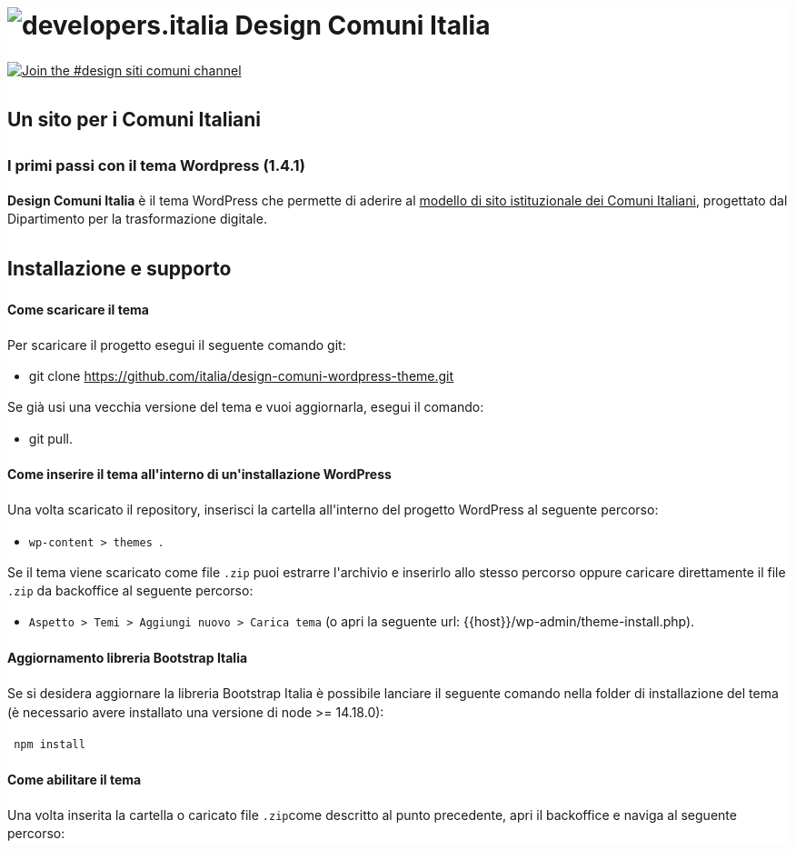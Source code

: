 # ![developers.italia](https://avatars1.githubusercontent.com/u/15377824?s=36&v=4 "developers.italia") Design Comuni Italia

[![Join the #design siti comuni channel](https://img.shields.io/badge/Slack%20channel-%23design_siti_comuni-blue.svg)](https://developersitalia.slack.com/messages/design-siti-comuni/)

## **Un sito per i Comuni Italiani**

### I primi passi con il tema Wordpress (1.4.1)

**Design Comuni Italia** è il tema WordPress che permette di aderire al [modello di sito istituzionale dei Comuni Italiani](https://designers.italia.it/modello/comuni/), progettato dal Dipartimento per la trasformazione digitale.

## **Installazione e supporto**

#### **Come scaricare il tema**

Per scaricare il progetto esegui il seguente comando git:

- git clone https://github.com/italia/design-comuni-wordpress-theme.git

Se già usi una vecchia versione del tema e vuoi aggiornarla, esegui il comando:

- git pull.

#### Come inserire il tema all'interno di un'installazione WordPress

Una volta scaricato il repository, inserisci la cartella all'interno del progetto WordPress al seguente percorso:

- `wp-content > themes `.

Se il tema viene scaricato come file `.zip` puoi estrarre l'archivio e inserirlo allo stesso percorso oppure caricare direttamente il file `.zip` da backoffice al seguente percorso:

- `Aspetto > Temi > Aggiungi nuovo > Carica tema` (o apri la seguente url: {{host}}/wp-admin/theme-install.php).

#### Aggiornamento libreria Bootstrap Italia

Se si desidera aggiornare la libreria Bootstrap Italia è possibile lanciare il seguente comando nella folder di installazione del tema (è necessario avere installato una versione di node >= 14.18.0):

```node
 npm install
```

#### Come abilitare il tema

Una volta inserita la cartella o caricato file `.zip`come descritto al punto precedente, apri il backoffice e naviga al seguente percorso:
